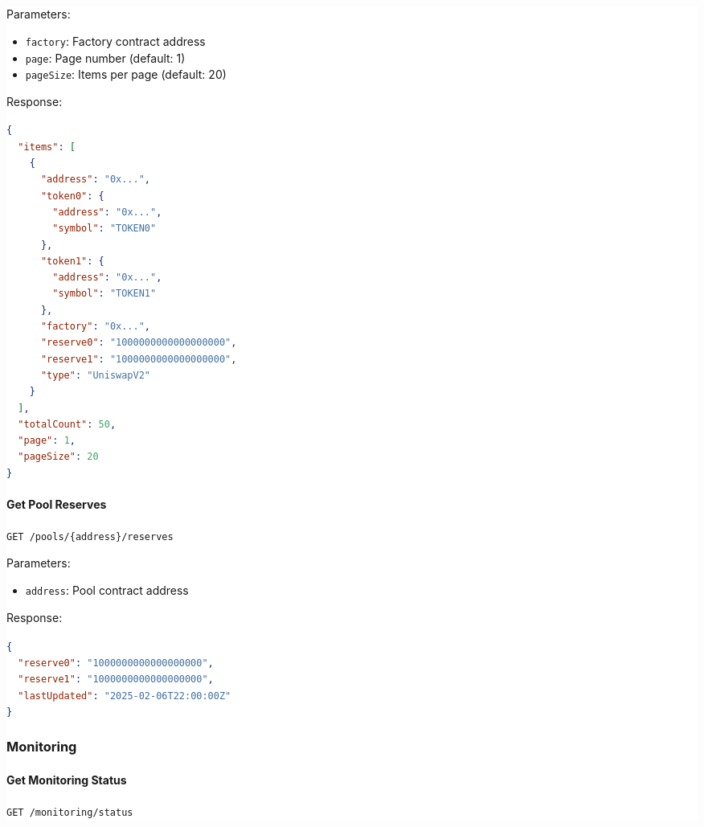 Parameters:
- `factory`: Factory contract address
- `page`: Page number (default: 1)
- `pageSize`: Items per page (default: 20)

Response:
```json
{
  "items": [
    {
      "address": "0x...",
      "token0": {
        "address": "0x...",
        "symbol": "TOKEN0"
      },
      "token1": {
        "address": "0x...",
        "symbol": "TOKEN1"
      },
      "factory": "0x...",
      "reserve0": "1000000000000000000",
      "reserve1": "1000000000000000000",
      "type": "UniswapV2"
    }
  ],
  "totalCount": 50,
  "page": 1,
  "pageSize": 20
}
```

#### Get Pool Reserves
```http
GET /pools/{address}/reserves
```

Parameters:
- `address`: Pool contract address

Response:
```json
{
  "reserve0": "1000000000000000000",
  "reserve1": "1000000000000000000",
  "lastUpdated": "2025-02-06T22:00:00Z"
}
```

### Monitoring

#### Get Monitoring Status
```http
GET /monitoring/status
```
